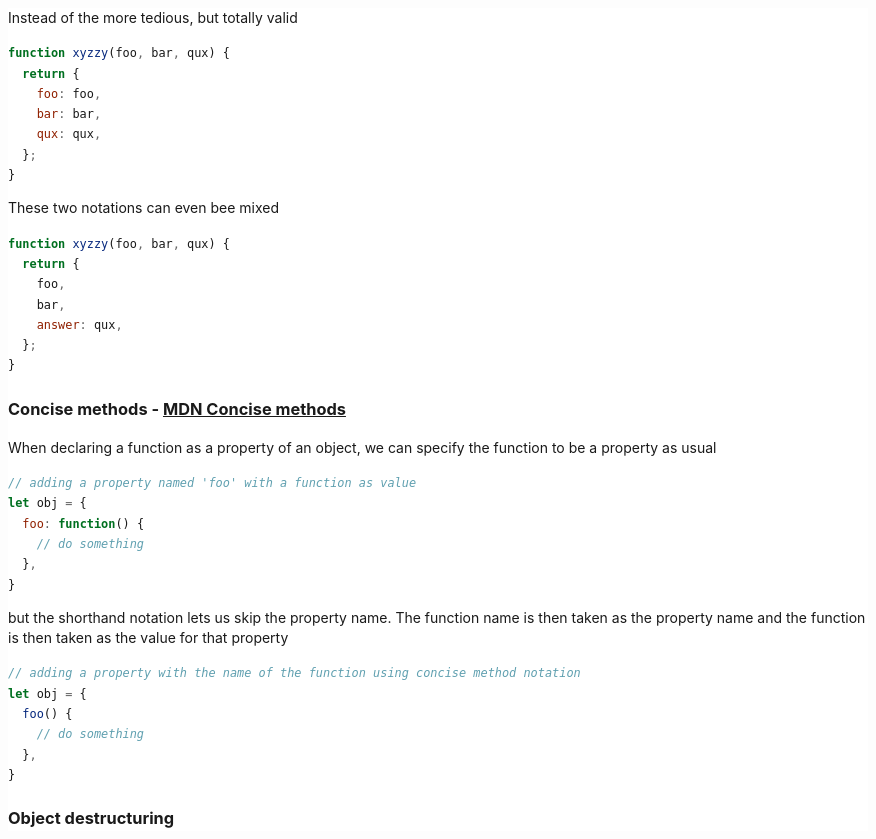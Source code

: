 Instead of the more tedious, but totally valid

```javascript
function xyzzy(foo, bar, qux) {
  return {
    foo: foo,
    bar: bar,
    qux: qux,
  };
}
```

These two notations can even bee mixed

```javascript
function xyzzy(foo, bar, qux) {
  return {
    foo,
    bar,
    answer: qux,
  };
}
```



### Concise methods - [MDN Concise methods](https://developer.mozilla.org/en-US/docs/Web/JavaScript/Reference/Operators/Object_initializer)

When declaring a function as a property of an object, we can specify the function to be a property as usual

```javascript
// adding a property named 'foo' with a function as value
let obj = {
  foo: function() {
    // do something
  },
}
```

but the shorthand notation lets us skip the property name. The function name is then taken as the property name and the function is then taken as the value for that property

``` javascript
// adding a property with the name of the function using concise method notation
let obj = {
  foo() {
    // do something
  },
}
```



### Object destructuring
